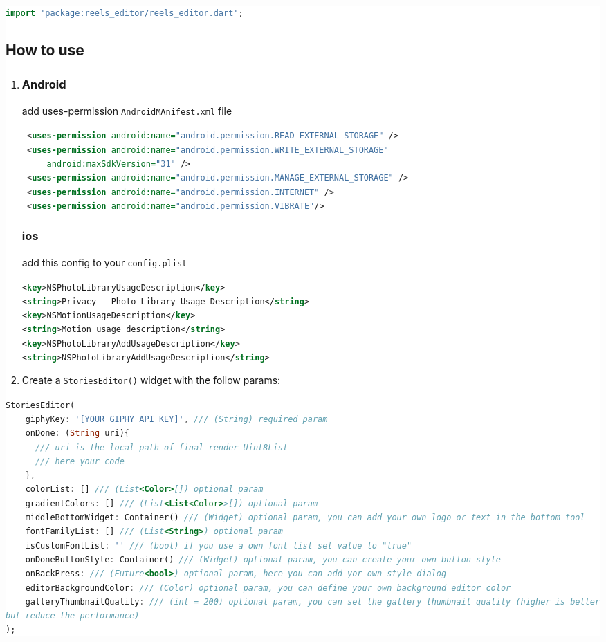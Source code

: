 
```dart
import 'package:reels_editor/reels_editor.dart';
```

## How to use
1)
   ### Android
   add uses-permission `AndroidMAnifest.xml` file
      ```xml
       <uses-permission android:name="android.permission.READ_EXTERNAL_STORAGE" />
       <uses-permission android:name="android.permission.WRITE_EXTERNAL_STORAGE"
           android:maxSdkVersion="31" />
       <uses-permission android:name="android.permission.MANAGE_EXTERNAL_STORAGE" />
       <uses-permission android:name="android.permission.INTERNET" />
       <uses-permission android:name="android.permission.VIBRATE"/>
      ```

   ### ios
   add this config to your `config.plist`
      ```xml
      <key>NSPhotoLibraryUsageDescription</key>
      <string>Privacy - Photo Library Usage Description</string>
      <key>NSMotionUsageDescription</key>
      <string>Motion usage description</string>
      <key>NSPhotoLibraryAddUsageDescription</key>
      <string>NSPhotoLibraryAddUsageDescription</string>
      ```
2) Create a `StoriesEditor()` widget with the follow params:

```dart
StoriesEditor(
    giphyKey: '[YOUR GIPHY API KEY]', /// (String) required param
    onDone: (String uri){
      /// uri is the local path of final render Uint8List
      /// here your code
    },
    colorList: [] /// (List<Color>[]) optional param 
    gradientColors: [] /// (List<List<Color>>[]) optional param 
    middleBottomWidget: Container() /// (Widget) optional param, you can add your own logo or text in the bottom tool
    fontFamilyList: [] /// (List<String>) optional param
    isCustomFontList: '' /// (bool) if you use a own font list set value to "true"
    onDoneButtonStyle: Container() /// (Widget) optional param, you can create your own button style
    onBackPress: /// (Future<bool>) optional param, here you can add yor own style dialog
    editorBackgroundColor: /// (Color) optional param, you can define your own background editor color
    galleryThumbnailQuality: /// (int = 200) optional param, you can set the gallery thumbnail quality (higher is better but reduce the performance)
);
```
